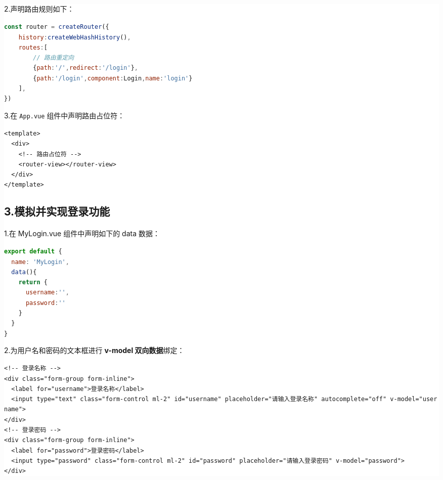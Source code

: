 2.声明路由规则如下：

```js
const router = createRouter({
    history:createWebHashHistory(),
    routes:[
        // 路由重定向
        {path:'/',redirect:'/login'},
        {path:'/login',component:Login,name:'login'}
    ],
})
```

3.在 `App.vue` 组件中声明路由占位符：

```vue
<template>
  <div>
    <!-- 路由占位符 -->
    <router-view></router-view>
  </div>
</template>
```

## 3.模拟并实现登录功能

1.在 MyLogin.vue 组件中声明如下的 data 数据：

```js
export default {
  name: 'MyLogin',
  data(){
    return {
      username:'',
      password:''
    }
  }
}
```

2.为用户名和密码的文本框进行 **v-model 双向数据**绑定：

```vue
<!-- 登录名称 -->
<div class="form-group form-inline">
  <label for="username">登录名称</label>
  <input type="text" class="form-control ml-2" id="username" placeholder="请输入登录名称" autocomplete="off" v-model="username">
</div>
<!-- 登录密码 -->
<div class="form-group form-inline">
  <label for="password">登录密码</label>
  <input type="password" class="form-control ml-2" id="password" placeholder="请输入登录密码" v-model="password">
</div>
```
